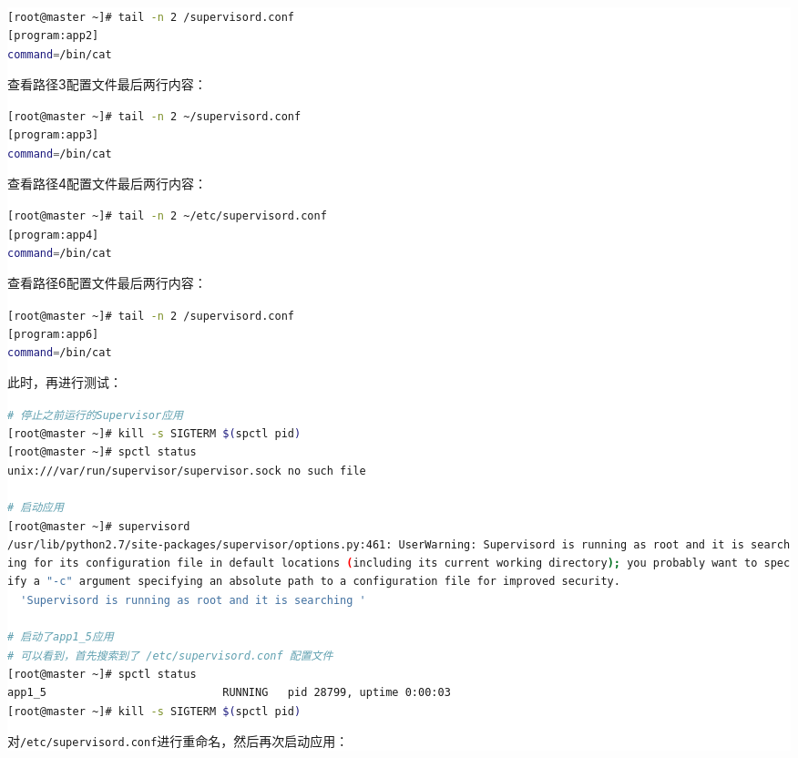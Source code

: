 ```sh
[root@master ~]# tail -n 2 /supervisord.conf
[program:app2]
command=/bin/cat
```



查看路径3配置文件最后两行内容：

```sh
[root@master ~]# tail -n 2 ~/supervisord.conf
[program:app3]
command=/bin/cat
```


查看路径4配置文件最后两行内容：

```sh
[root@master ~]# tail -n 2 ~/etc/supervisord.conf
[program:app4]
command=/bin/cat
```


查看路径6配置文件最后两行内容：

```sh
[root@master ~]# tail -n 2 /supervisord.conf
[program:app6]
command=/bin/cat
```



此时，再进行测试：

```sh
# 停止之前运行的Supervisor应用
[root@master ~]# kill -s SIGTERM $(spctl pid)
[root@master ~]# spctl status
unix:///var/run/supervisor/supervisor.sock no such file

# 启动应用
[root@master ~]# supervisord
/usr/lib/python2.7/site-packages/supervisor/options.py:461: UserWarning: Supervisord is running as root and it is searching for its configuration file in default locations (including its current working directory); you probably want to specify a "-c" argument specifying an absolute path to a configuration file for improved security.
  'Supervisord is running as root and it is searching '

# 启动了app1_5应用
# 可以看到，首先搜索到了 /etc/supervisord.conf 配置文件
[root@master ~]# spctl status
app1_5                           RUNNING   pid 28799, uptime 0:00:03
[root@master ~]# kill -s SIGTERM $(spctl pid)
```

对`/etc/supervisord.conf`进行重命名，然后再次启动应用：
